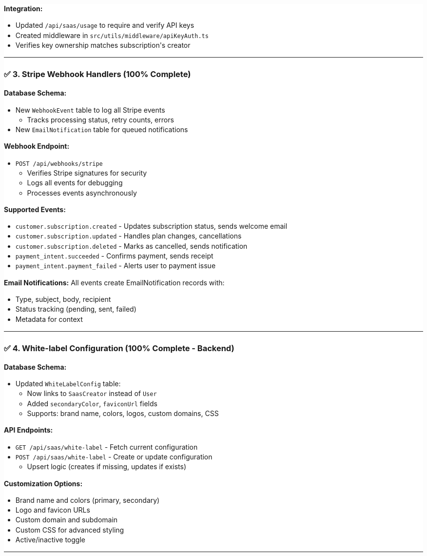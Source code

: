 **Integration:**
- Updated `/api/saas/usage` to require and verify API keys
- Created middleware in `src/utils/middleware/apiKeyAuth.ts`
- Verifies key ownership matches subscription's creator

---

### ✅ 3. Stripe Webhook Handlers (100% Complete)

**Database Schema:**
- New `WebhookEvent` table to log all Stripe events
  - Tracks processing status, retry counts, errors
- New `EmailNotification` table for queued notifications

**Webhook Endpoint:**
- `POST /api/webhooks/stripe`
  - Verifies Stripe signatures for security
  - Logs all events for debugging
  - Processes events asynchronously

**Supported Events:**
- `customer.subscription.created` - Updates subscription status, sends welcome email
- `customer.subscription.updated` - Handles plan changes, cancellations
- `customer.subscription.deleted` - Marks as cancelled, sends notification
- `payment_intent.succeeded` - Confirms payment, sends receipt
- `payment_intent.payment_failed` - Alerts user to payment issue

**Email Notifications:**
All events create EmailNotification records with:
- Type, subject, body, recipient
- Status tracking (pending, sent, failed)
- Metadata for context

---

### ✅ 4. White-label Configuration (100% Complete - Backend)

**Database Schema:**
- Updated `WhiteLabelConfig` table:
  - Now links to `SaasCreator` instead of `User`
  - Added `secondaryColor`, `faviconUrl` fields
  - Supports: brand name, colors, logos, custom domains, CSS

**API Endpoints:**
- `GET /api/saas/white-label` - Fetch current configuration
- `POST /api/saas/white-label` - Create or update configuration
  - Upsert logic (creates if missing, updates if exists)

**Customization Options:**
- Brand name and colors (primary, secondary)
- Logo and favicon URLs
- Custom domain and subdomain
- Custom CSS for advanced styling
- Active/inactive toggle

---